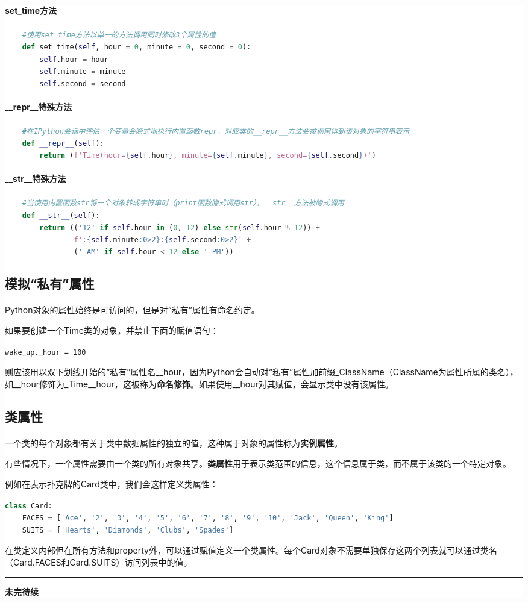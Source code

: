 #### set_time方法

```python
	#使用set_time方法以单一的方法调用同时修改3个属性的值
    def set_time(self, hour = 0, minute = 0, second = 0):
        self.hour = hour
        self.minute = minute
        self.second = second
```

#### \_\_repr\_\_特殊方法

```python
	#在IPython会话中评估一个变量会隐式地执行内置函数repr，对应类的__repr__方法会被调用得到该对象的字符串表示
    def __repr__(self):
        return (f'Time(hour={self.hour}, minute={self.minute}, second={self.second})')
```

#### \_\_str\_\_特殊方法

```python
	#当使用内置函数str将一个对象转成字符串时（print函数隐式调用str），__str__方法被隐式调用
    def __str__(self):
        return (('12' if self.hour in (0, 12) else str(self.hour % 12)) + 
                f':{self.minute:0>2}:{self.second:0>2}' + 
                (' AM' if self.hour < 12 else ' PM'))
```

## 模拟“私有”属性

Python对象的属性始终是可访问的，但是对“私有”属性有命名约定。

如果要创建一个Time类的对象，并禁止下面的赋值语句：

$\texttt{wake}\_\texttt{up.}\_\texttt{hour = 100}$

则应该用以双下划线开始的“私有”属性名\_\_hour，因为Python会自动对“私有”属性加前缀\_ClassName（ClassName为属性所属的类名），如\_\_hour修饰为\_Time\_\_hour，这被称为**命名修饰**。如果使用\_\_hour对其赋值，会显示类中没有该属性。

## 类属性

一个类的每个对象都有关于类中数据属性的独立的值，这种属于对象的属性称为**实例属性**。

有些情况下，一个属性需要由一个类的所有对象共享。**类属性**用于表示类范围的信息，这个信息属于类，而不属于该类的一个特定对象。

例如在表示扑克牌的Card类中，我们会这样定义类属性：

```python
class Card:
    FACES = ['Ace', '2', '3', '4', '5', '6', '7', '8', '9', '10', 'Jack', 'Queen', 'King']
    SUITS = ['Hearts', 'Diamonds', 'Clubs', 'Spades']
```

在类定义内部但在所有方法和property外，可以通过赋值定义一个类属性。每个Card对象不需要单独保存这两个列表就可以通过类名（Card.FACES和Card.SUITS）访问列表中的值。
___
**未完待续**
